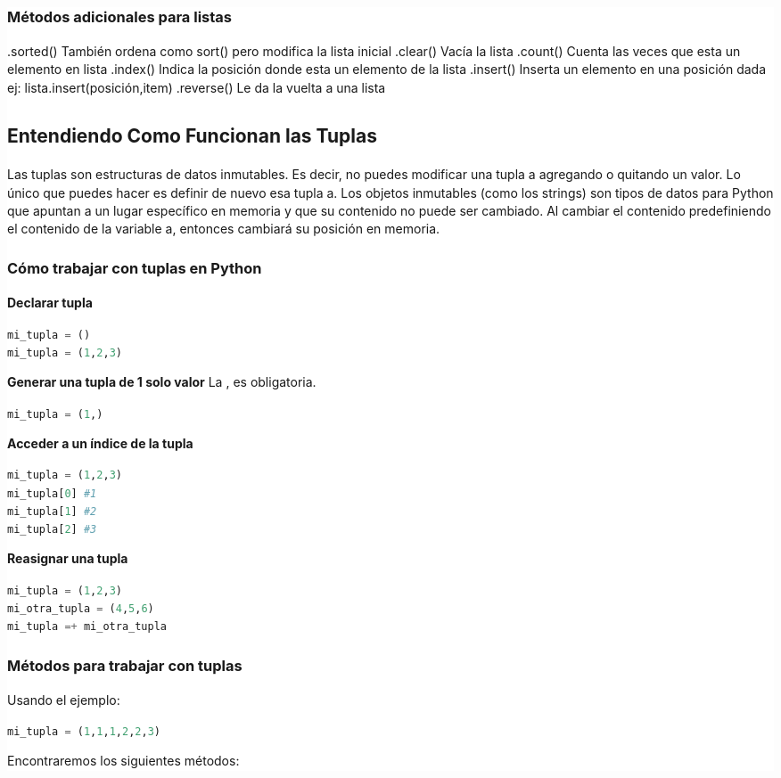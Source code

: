 ### Métodos adicionales para listas
.sorted()
También ordena como sort() pero modifica la lista inicial
.clear()
Vacía la lista
.count()
Cuenta las veces que esta un elemento en lista
.index()
Indica la posición donde esta un elemento de la lista
.insert()
Inserta un elemento en una posición dada ej: lista.insert(posición,item)
.reverse()
Le da la vuelta a una lista

## Entendiendo Como Funcionan las Tuplas

Las tuplas son estructuras de datos inmutables. Es decir, no puedes modificar una tupla a agregando o quitando un valor. Lo único que puedes hacer es definir de nuevo esa tupla a. Los objetos inmutables (como los strings) son tipos de datos para Python que apuntan a un lugar específico en memoria y que su contenido no puede ser cambiado. Al cambiar el contenido predefiniendo el contenido de la variable a, entonces cambiará su posición en memoria.

### Cómo trabajar con tuplas en Python
**Declarar tupla**
```Python
mi_tupla = ()
mi_tupla = (1,2,3)
```
**Generar una tupla de 1 solo valor**
La , es obligatoria.
```Python
mi_tupla = (1,)
```
**Acceder a un índice de la tupla**
```Python
mi_tupla = (1,2,3)
mi_tupla[0] #1
mi_tupla[1] #2
mi_tupla[2] #3
```
**Reasignar una tupla**
```Python
mi_tupla = (1,2,3)
mi_otra_tupla = (4,5,6)
mi_tupla =+ mi_otra_tupla
```
### Métodos para trabajar con tuplas
Usando el ejemplo:
```Python
mi_tupla = (1,1,1,2,2,3)
```
Encontraremos los siguientes métodos:
